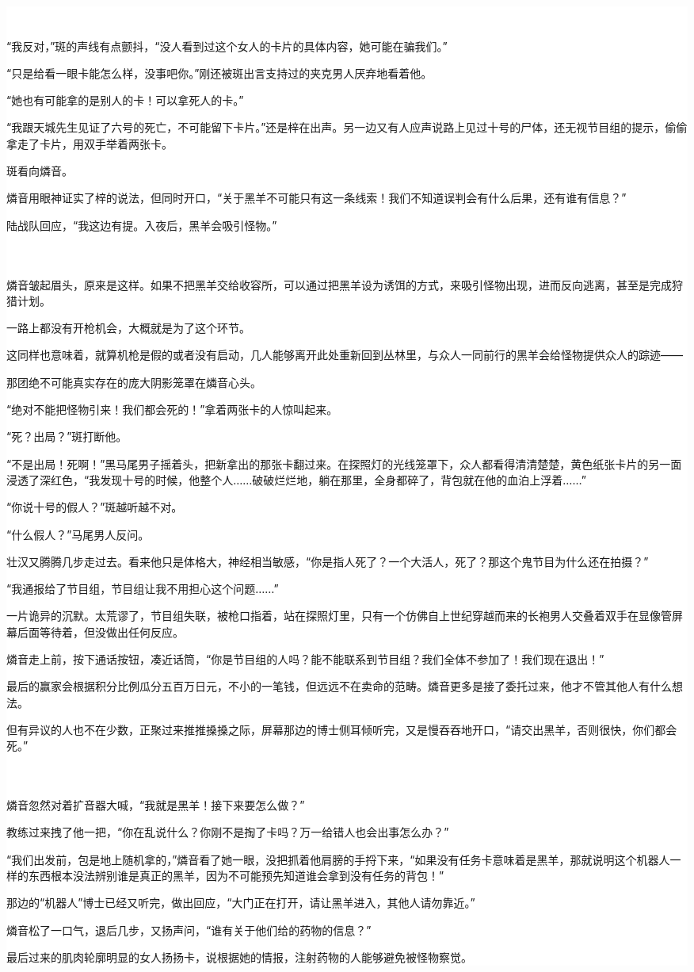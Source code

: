 <br>
<br>
“我反对，”斑的声线有点颤抖，“没人看到过这个女人的卡片的具体内容，她可能在骗我们。”

“只是给看一眼卡能怎么样，没事吧你。”刚还被斑出言支持过的夹克男人厌弃地看着他。

“她也有可能拿的是别人的卡！可以拿死人的卡。”

“我跟天城先生见证了六号的死亡，不可能留下卡片。”还是梓在出声。另一边又有人应声说路上见过十号的尸体，还无视节目组的提示，偷偷拿走了卡片，用双手举着两张卡。

斑看向燐音。

燐音用眼神证实了梓的说法，但同时开口，“关于黑羊不可能只有这一条线索！我们不知道误判会有什么后果，还有谁有信息？”

陆战队回应，“我这边有提。入夜后，黑羊会吸引怪物。”

<br>
<br>
燐音皱起眉头，原来是这样。如果不把黑羊交给收容所，可以通过把黑羊设为诱饵的方式，来吸引怪物出现，进而反向逃离，甚至是完成狩猎计划。

一路上都没有开枪机会，大概就是为了这个环节。

这同样也意味着，就算机枪是假的或者没有启动，几人能够离开此处重新回到丛林里，与众人一同前行的黑羊会给怪物提供众人的踪迹——

那团绝不可能真实存在的庞大阴影笼罩在燐音心头。

“绝对不能把怪物引来！我们都会死的！”拿着两张卡的人惊叫起来。

“死？出局？”斑打断他。

“不是出局！死啊！”黑马尾男子摇着头，把新拿出的那张卡翻过来。在探照灯的光线笼罩下，众人都看得清清楚楚，黄色纸张卡片的另一面浸透了深红色，“我发现十号的时候，他整个人……破破烂烂地，躺在那里，全身都碎了，背包就在他的血泊上浮着……”

“你说十号的假人？”斑越听越不对。

“什么假人？”马尾男人反问。

壮汉又腾腾几步走过去。看来他只是体格大，神经相当敏感，“你是指人死了？一个大活人，死了？那这个鬼节目为什么还在拍摄？”

“我通报给了节目组，节目组让我不用担心这个问题……”

一片诡异的沉默。太荒谬了，节目组失联，被枪口指着，站在探照灯里，只有一个仿佛自上世纪穿越而来的长袍男人交叠着双手在显像管屏幕后面等待着，但没做出任何反应。

燐音走上前，按下通话按钮，凑近话筒，“你是节目组的人吗？能不能联系到节目组？我们全体不参加了！我们现在退出！”

最后的赢家会根据积分比例瓜分五百万日元，不小的一笔钱，但远远不在卖命的范畴。燐音更多是接了委托过来，他才不管其他人有什么想法。

但有异议的人也不在少数，正聚过来推推搡搡之际，屏幕那边的博士侧耳倾听完，又是慢吞吞地开口，“请交出黑羊，否则很快，你们都会死。”

<br>
<br>
燐音忽然对着扩音器大喊，“我就是黑羊！接下来要怎么做？”

教练过来拽了他一把，“你在乱说什么？你刚不是掏了卡吗？万一给错人也会出事怎么办？”

“我们出发前，包是地上随机拿的，”燐音看了她一眼，没把抓着他肩膀的手捋下来，“如果没有任务卡意味着是黑羊，那就说明这个机器人一样的东西根本没法辨别谁是真正的黑羊，因为不可能预先知道谁会拿到没有任务的背包！”

那边的“机器人”博士已经又听完，做出回应，“大门正在打开，请让黑羊进入，其他人请勿靠近。”

燐音松了一口气，退后几步，又扬声问，“谁有关于他们给的药物的信息？”

最后过来的肌肉轮廓明显的女人扬扬卡，说根据她的情报，注射药物的人能够避免被怪物察觉。

